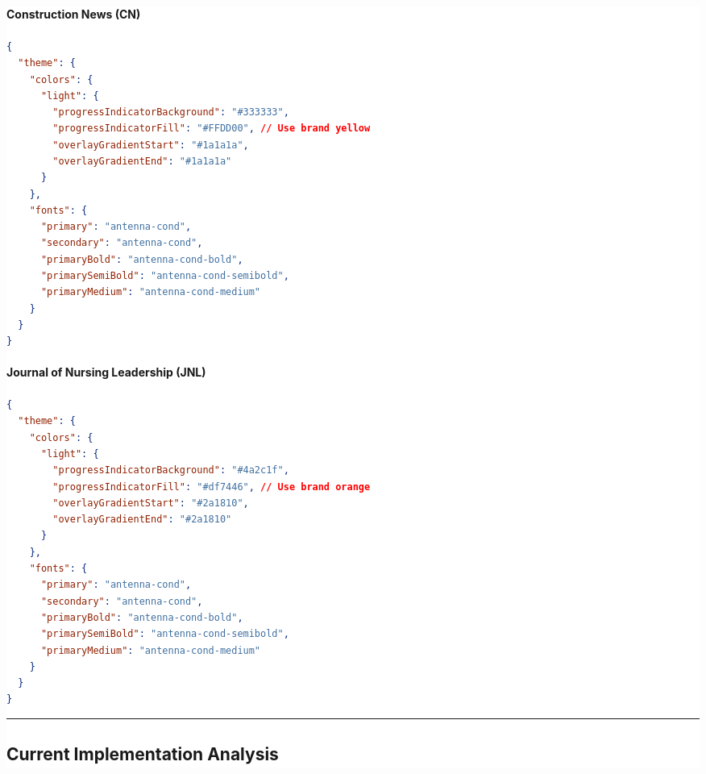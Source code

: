 #### Construction News (CN)

```json
{
  "theme": {
    "colors": {
      "light": {
        "progressIndicatorBackground": "#333333",
        "progressIndicatorFill": "#FFDD00", // Use brand yellow
        "overlayGradientStart": "#1a1a1a",
        "overlayGradientEnd": "#1a1a1a"
      }
    },
    "fonts": {
      "primary": "antenna-cond",
      "secondary": "antenna-cond",
      "primaryBold": "antenna-cond-bold",
      "primarySemiBold": "antenna-cond-semibold",
      "primaryMedium": "antenna-cond-medium"
    }
  }
}
```

#### Journal of Nursing Leadership (JNL)

```json
{
  "theme": {
    "colors": {
      "light": {
        "progressIndicatorBackground": "#4a2c1f",
        "progressIndicatorFill": "#df7446", // Use brand orange
        "overlayGradientStart": "#2a1810",
        "overlayGradientEnd": "#2a1810"
      }
    },
    "fonts": {
      "primary": "antenna-cond",
      "secondary": "antenna-cond",
      "primaryBold": "antenna-cond-bold",
      "primarySemiBold": "antenna-cond-semibold",
      "primaryMedium": "antenna-cond-medium"
    }
  }
}
```

---

## Current Implementation Analysis
